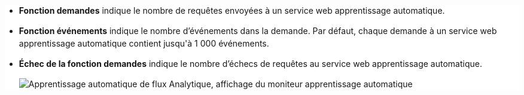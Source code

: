 - **Fonction demandes** indique le nombre de requêtes envoyées à un service web apprentissage automatique.  
- **Fonction événements** indique le nombre d’événements dans la demande. Par défaut, chaque demande à un service web apprentissage automatique contient jusqu'à 1 000 événements.  
- **Échec de la fonction demandes** indique le nombre d’échecs de requêtes au service web apprentissage automatique.  

    ![Apprentissage automatique de flux Analytique, affichage du moniteur apprentissage automatique](./media/stream-analytics-machine-learning-integration-tutorial/stream-analytics-machine-learning-integration-tutorial-ml-monitor-view.png)  
